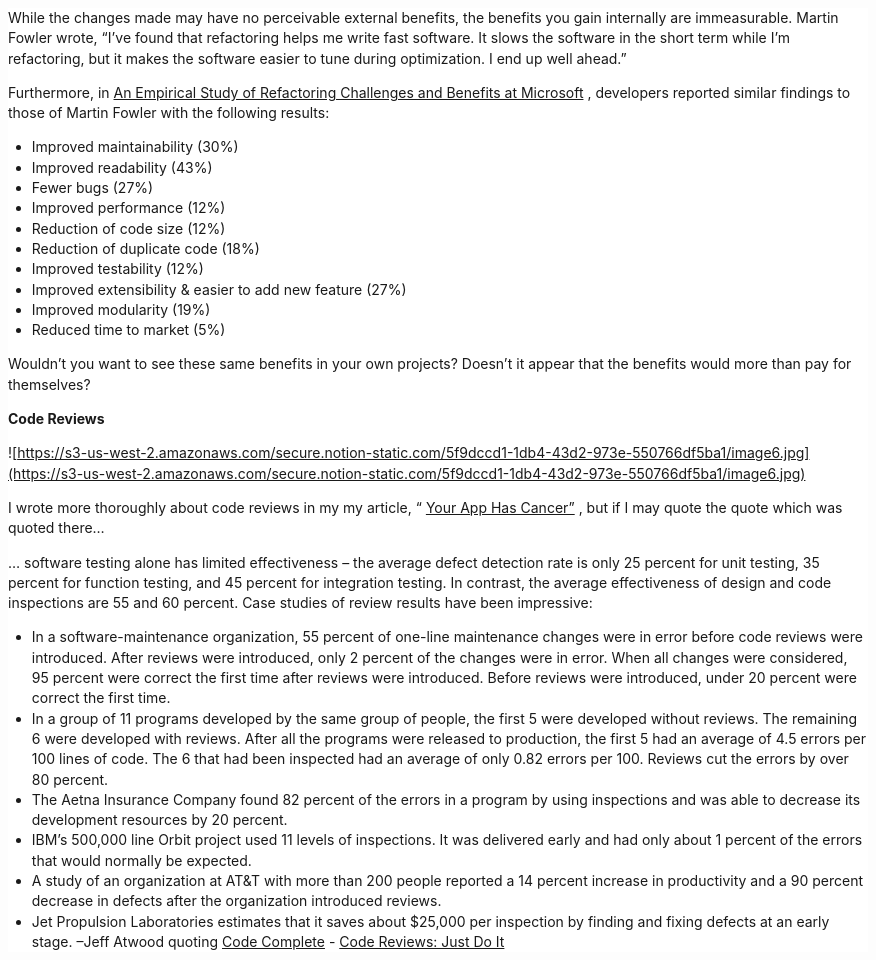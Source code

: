 While the changes made may have no perceivable external benefits, the benefits you gain internally are immeasurable. Martin Fowler wrote, “I’ve found that refactoring helps me write fast software. It slows the software in the short term while I’m refactoring, but it makes the software easier to tune during optimization. I end up well ahead.”

Furthermore, in [An Empirical Study of Refactoring Challenges and Benefits at Microsoft](https://www.microsoft.com/en-us/research/publication/an-empirical-study-of-refactoring-challenges-and-benefits-at-microsoft/) , developers reported similar findings to those of Martin Fowler with the following results:

* Improved maintainability (30%)
* Improved readability (43%)
* Fewer bugs (27%)
* Improved performance (12%)
* Reduction of code size (12%)
* Reduction of duplicate code (18%)
* Improved testability (12%)
* Improved extensibility & easier to add new feature (27%)
* Improved modularity (19%)
* Reduced time to market (5%)

Wouldn’t you want to see these same benefits in your own projects? Doesn’t it appear that the benefits would more than pay for themselves?

**Code Reviews**

![https://s3-us-west-2.amazonaws.com/secure.notion-static.com/5f9dccd1-1db4-43d2-973e-550766df5ba1/image6.jpg](https://s3-us-west-2.amazonaws.com/secure.notion-static.com/5f9dccd1-1db4-43d2-973e-550766df5ba1/image6.jpg)

I wrote more thoroughly about code reviews in my my article, “ [Your App Has Cancer”](https://blog.codinghorror.com/code-reviews-just-do-it/) , but if I may quote the quote which was quoted there…

… software testing alone has limited effectiveness – the average defect detection rate is only 25 percent for unit testing, 35 percent for function testing, and 45 percent for integration testing. In contrast, the average effectiveness of design and code inspections are 55 and 60 percent. Case studies of review results have been impressive:

* In a software-maintenance organization, 55 percent of one-line maintenance changes were in error before code reviews were introduced. After reviews were introduced, only 2 percent of the changes were in error. When all changes were considered, 95 percent were correct the first time after reviews were introduced. Before reviews were introduced, under 20 percent were correct the first time.
* In a group of 11 programs developed by the same group of people, the first 5 were developed without reviews. The remaining 6 were developed with reviews. After all the programs were released to production, the first 5 had an average of 4.5 errors per 100 lines of code. The 6 that had been inspected had an average of only 0.82 errors per 100. Reviews cut the errors by over 80 percent.
* The Aetna Insurance Company found 82 percent of the errors in a program by using inspections and was able to decrease its development resources by 20 percent.
* IBM’s 500,000 line Orbit project used 11 levels of inspections. It was delivered early and had only about 1 percent of the errors that would normally be expected.
* A study of an organization at AT\&T with more than 200 people reported a 14 percent increase in productivity and a 90 percent decrease in defects after the organization introduced reviews.
* Jet Propulsion Laboratories estimates that it saves about $25,000 per inspection by finding and fixing defects at an early stage. –Jeff Atwood quoting [Code Complete](https://www.amazon.com/Code-Complete-Practical-Handbook-Construction/dp/0735619670) - [Code Reviews: Just Do It](https://blog.codinghorror.com/code-reviews-just-do-it/)
